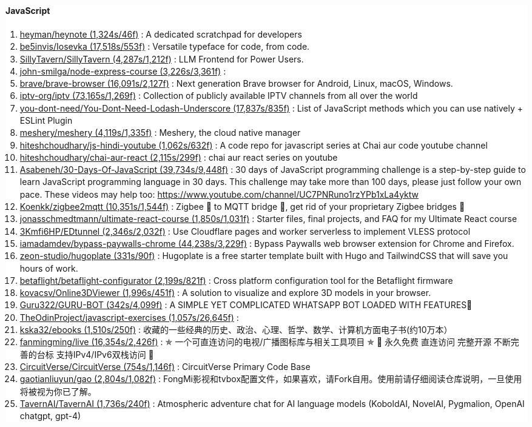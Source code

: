 #### JavaScript
1. [heyman/heynote (1,324s/46f)](https://github.com/heyman/heynote) : A dedicated scratchpad for developers
2. [be5invis/Iosevka (17,518s/553f)](https://github.com/be5invis/Iosevka) : Versatile typeface for code, from code.
3. [SillyTavern/SillyTavern (4,287s/1,212f)](https://github.com/SillyTavern/SillyTavern) : LLM Frontend for Power Users.
4. [john-smilga/node-express-course (3,226s/3,361f)](https://github.com/john-smilga/node-express-course) : 
5. [brave/brave-browser (16,091s/2,127f)](https://github.com/brave/brave-browser) : Next generation Brave browser for Android, Linux, macOS, Windows.
6. [iptv-org/iptv (73,165s/1,269f)](https://github.com/iptv-org/iptv) : Collection of publicly available IPTV channels from all over the world
7. [you-dont-need/You-Dont-Need-Lodash-Underscore (17,837s/835f)](https://github.com/you-dont-need/You-Dont-Need-Lodash-Underscore) : List of JavaScript methods which you can use natively + ESLint Plugin
8. [meshery/meshery (4,119s/1,335f)](https://github.com/meshery/meshery) : Meshery, the cloud native manager
9. [hiteshchoudhary/js-hindi-youtube (1,062s/632f)](https://github.com/hiteshchoudhary/js-hindi-youtube) : A code repo for javascript series at Chai aur code youtube channel
10. [hiteshchoudhary/chai-aur-react (2,115s/299f)](https://github.com/hiteshchoudhary/chai-aur-react) : chai aur react series on youtube
11. [Asabeneh/30-Days-Of-JavaScript (39,734s/9,448f)](https://github.com/Asabeneh/30-Days-Of-JavaScript) : 30 days of JavaScript programming challenge is a step-by-step guide to learn JavaScript programming language in 30 days. This challenge may take more than 100 days, please just follow your own pace. These videos may help too: https://www.youtube.com/channel/UC7PNRuno1rzYPb1xLa4yktw
12. [Koenkk/zigbee2mqtt (10,351s/1,544f)](https://github.com/Koenkk/zigbee2mqtt) : Zigbee 🐝 to MQTT bridge 🌉, get rid of your proprietary Zigbee bridges 🔨
13. [jonasschmedtmann/ultimate-react-course (1,850s/1,031f)](https://github.com/jonasschmedtmann/ultimate-react-course) : Starter files, final projects, and FAQ for my Ultimate React course
14. [3Kmfi6HP/EDtunnel (2,346s/2,032f)](https://github.com/3Kmfi6HP/EDtunnel) : Use Cloudflare pages and worker serverless to implement VLESS protocol
15. [iamadamdev/bypass-paywalls-chrome (44,238s/3,229f)](https://github.com/iamadamdev/bypass-paywalls-chrome) : Bypass Paywalls web browser extension for Chrome and Firefox.
16. [zeon-studio/hugoplate (331s/90f)](https://github.com/zeon-studio/hugoplate) : Hugoplate is a free starter template built with Hugo and TailwindCSS that will save you hours of work.
17. [betaflight/betaflight-configurator (2,199s/821f)](https://github.com/betaflight/betaflight-configurator) : Cross platform configuration tool for the Betaflight firmware
18. [kovacsv/Online3DViewer (1,996s/451f)](https://github.com/kovacsv/Online3DViewer) : A solution to visualize and explore 3D models in your browser.
19. [Guru322/GURU-BOT (342s/4,099f)](https://github.com/Guru322/GURU-BOT) : A SIMPLE YET COMPLICATED WHATSAPP BOT LOADED WITH FEATURES🚩
20. [TheOdinProject/javascript-exercises (1,057s/26,645f)](https://github.com/TheOdinProject/javascript-exercises) : 
21. [kska32/ebooks (1,510s/250f)](https://github.com/kska32/ebooks) : 收藏的一些经典的历史、政治、心理、哲学、数学、计算机方面电子书(约10万本）
22. [fanmingming/live (16,354s/2,426f)](https://github.com/fanmingming/live) : ✯ 一个可直连访问的电视/广播图标库与相关工具项目 ✯ 🔕 永久免费 直连访问 完整开源 不断完善的台标 支持IPv4/IPv6双栈访问 🔕
23. [CircuitVerse/CircuitVerse (754s/1,146f)](https://github.com/CircuitVerse/CircuitVerse) : CircuitVerse Primary Code Base
24. [gaotianliuyun/gao (2,804s/1,082f)](https://github.com/gaotianliuyun/gao) : FongMi影视和tvbox配置文件，如果喜欢，请Fork自用。使用前请仔细阅读仓库说明，一旦使用将被视为你已了解。
25. [TavernAI/TavernAI (1,736s/240f)](https://github.com/TavernAI/TavernAI) : Atmospheric adventure chat for AI language models (KoboldAI, NovelAI, Pygmalion, OpenAI chatgpt, gpt-4)
